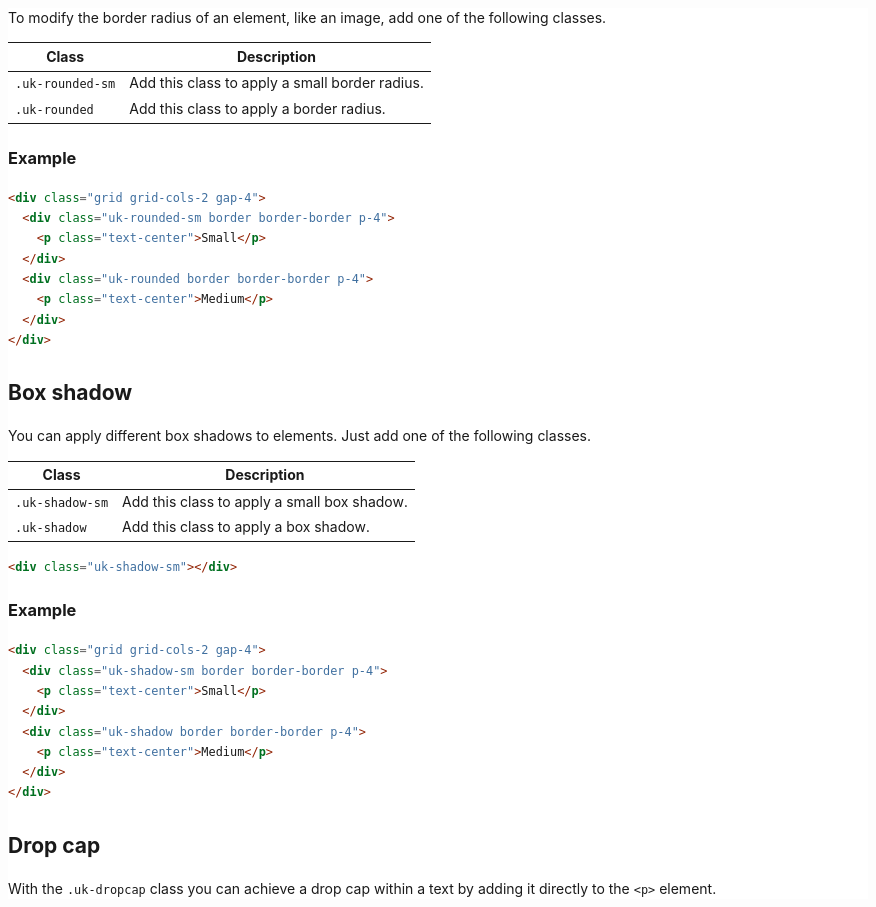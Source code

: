 To modify the border radius of an element, like an image, add one of the following classes.

| Class            | Description                                    |
| ---------------- | ---------------------------------------------- |
| `.uk-rounded-sm` | Add this class to apply a small border radius. |
| `.uk-rounded`    | Add this class to apply a border radius.       |

### Example

```html
<div class="grid grid-cols-2 gap-4">
  <div class="uk-rounded-sm border border-border p-4">
    <p class="text-center">Small</p>
  </div>
  <div class="uk-rounded border border-border p-4">
    <p class="text-center">Medium</p>
  </div>
</div>
```

## Box shadow

You can apply different box shadows to elements. Just add one of the following classes.

| Class           | Description                                 |
| --------------- | ------------------------------------------- |
| `.uk-shadow-sm` | Add this class to apply a small box shadow. |
| `.uk-shadow`    | Add this class to apply a box shadow.       |

```html
<div class="uk-shadow-sm"></div>
```

### Example

```html
<div class="grid grid-cols-2 gap-4">
  <div class="uk-shadow-sm border border-border p-4">
    <p class="text-center">Small</p>
  </div>
  <div class="uk-shadow border border-border p-4">
    <p class="text-center">Medium</p>
  </div>
</div>
```

## Drop cap

With the `.uk-dropcap` class you can achieve a drop cap within a text by adding it directly to the `<p>` element.
